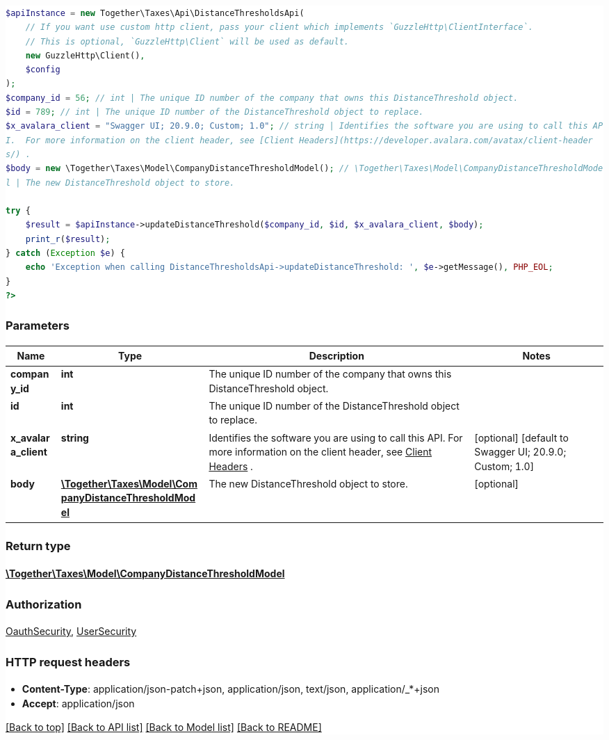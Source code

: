 ```php
$apiInstance = new Together\Taxes\Api\DistanceThresholdsApi(
    // If you want use custom http client, pass your client which implements `GuzzleHttp\ClientInterface`.
    // This is optional, `GuzzleHttp\Client` will be used as default.
    new GuzzleHttp\Client(),
    $config
);
$company_id = 56; // int | The unique ID number of the company that owns this DistanceThreshold object.
$id = 789; // int | The unique ID number of the DistanceThreshold object to replace.
$x_avalara_client = "Swagger UI; 20.9.0; Custom; 1.0"; // string | Identifies the software you are using to call this API.  For more information on the client header, see [Client Headers](https://developer.avalara.com/avatax/client-headers/) .
$body = new \Together\Taxes\Model\CompanyDistanceThresholdModel(); // \Together\Taxes\Model\CompanyDistanceThresholdModel | The new DistanceThreshold object to store.

try {
    $result = $apiInstance->updateDistanceThreshold($company_id, $id, $x_avalara_client, $body);
    print_r($result);
} catch (Exception $e) {
    echo 'Exception when calling DistanceThresholdsApi->updateDistanceThreshold: ', $e->getMessage(), PHP_EOL;
}
?>
```

### Parameters

Name | Type | Description  | Notes
------------- | ------------- | ------------- | -------------
 **company_id** | **int**| The unique ID number of the company that owns this DistanceThreshold object. |
 **id** | **int**| The unique ID number of the DistanceThreshold object to replace. |
 **x_avalara_client** | **string**| Identifies the software you are using to call this API.  For more information on the client header, see [Client Headers](https://developer.avalara.com/avatax/client-headers/) . | [optional] [default to Swagger UI; 20.9.0; Custom; 1.0]
 **body** | [**\Together\Taxes\Model\CompanyDistanceThresholdModel**](../Model/CompanyDistanceThresholdModel.md)| The new DistanceThreshold object to store. | [optional]

### Return type

[**\Together\Taxes\Model\CompanyDistanceThresholdModel**](../Model/CompanyDistanceThresholdModel.md)

### Authorization

[OauthSecurity](../../../README.md#OauthSecurity), [UserSecurity](../../../README.md#UserSecurity)

### HTTP request headers

 - **Content-Type**: application/json-patch+json, application/json, text/json, application/_*+json
 - **Accept**: application/json

[[Back to top]](#) [[Back to API list]](../../../README.md#documentation-for-api-endpoints) [[Back to Model list]](../../../README.md#documentation-for-models) [[Back to README]](../../../README.md)

